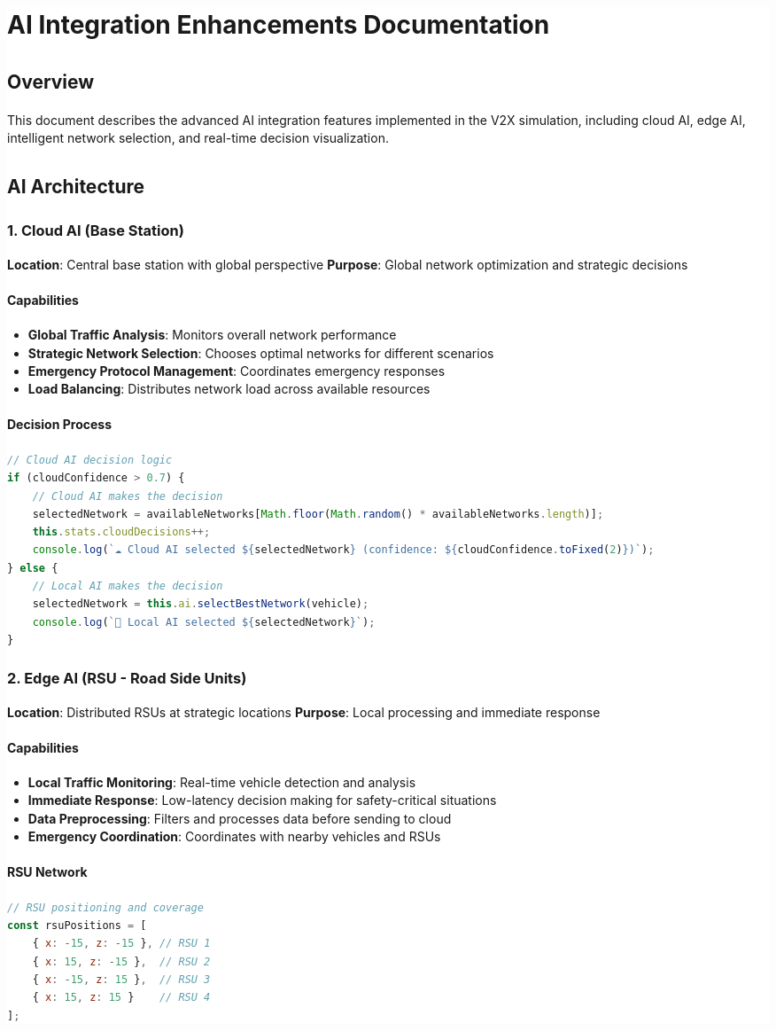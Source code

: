 # AI Integration Enhancements Documentation

## Overview
This document describes the advanced AI integration features implemented in the V2X simulation, including cloud AI, edge AI, intelligent network selection, and real-time decision visualization.

## AI Architecture

### 1. Cloud AI (Base Station)
**Location**: Central base station with global perspective
**Purpose**: Global network optimization and strategic decisions

#### Capabilities
- **Global Traffic Analysis**: Monitors overall network performance
- **Strategic Network Selection**: Chooses optimal networks for different scenarios
- **Emergency Protocol Management**: Coordinates emergency responses
- **Load Balancing**: Distributes network load across available resources

#### Decision Process
```javascript
// Cloud AI decision logic
if (cloudConfidence > 0.7) {
    // Cloud AI makes the decision
    selectedNetwork = availableNetworks[Math.floor(Math.random() * availableNetworks.length)];
    this.stats.cloudDecisions++;
    console.log(`☁️ Cloud AI selected ${selectedNetwork} (confidence: ${cloudConfidence.toFixed(2)})`);
} else {
    // Local AI makes the decision
    selectedNetwork = this.ai.selectBestNetwork(vehicle);
    console.log(`🤖 Local AI selected ${selectedNetwork}`);
}
```

### 2. Edge AI (RSU - Road Side Units)
**Location**: Distributed RSUs at strategic locations
**Purpose**: Local processing and immediate response

#### Capabilities
- **Local Traffic Monitoring**: Real-time vehicle detection and analysis
- **Immediate Response**: Low-latency decision making for safety-critical situations
- **Data Preprocessing**: Filters and processes data before sending to cloud
- **Emergency Coordination**: Coordinates with nearby vehicles and RSUs

#### RSU Network
```javascript
// RSU positioning and coverage
const rsuPositions = [
    { x: -15, z: -15 }, // RSU 1
    { x: 15, z: -15 },  // RSU 2
    { x: -15, z: 15 },  // RSU 3
    { x: 15, z: 15 }    // RSU 4
];
```
